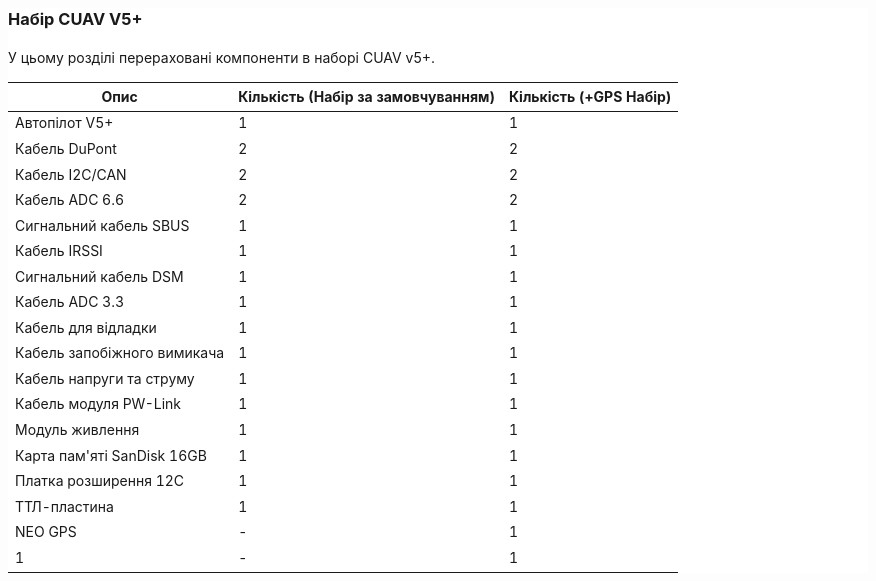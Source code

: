 
### Набір CUAV V5+

У цьому розділі перераховані компоненти в наборі CUAV v5+.

| Опис                        | Кількість (Набір за замовчуванням) | Кількість (+GPS Набір) |
| --------------------------- | ---------------------------------- | ---------------------- |
| Автопілот V5+               | 1                                  | 1                      |
| Кабель DuPont               | 2                                  | 2                      |
| Кабель I2C/CAN              | 2                                  | 2                      |
| Кабель ADC 6.6              | 2                                  | 2                      |
| Сигнальний кабель SBUS      | 1                                  | 1                      |
| Кабель IRSSI                | 1                                  | 1                      |
| Сигнальний кабель DSM       | 1                                  | 1                      |
| Кабель ADC 3.3              | 1                                  | 1                      |
| Кабель для відладки         | 1                                  | 1                      |
| Кабель запобіжного вимикача | 1                                  | 1                      |
| Кабель напруги та струму    | 1                                  | 1                      |
| Кабель модуля PW-Link       | 1                                  | 1                      |
| Модуль живлення             | 1                                  | 1                      |
| Карта пам'яті SanDisk 16GB  | 1                                  | 1                      |
| Платка розширення 12C       | 1                                  | 1                      |
| ТТЛ-пластина                | 1                                  | 1                      |
| NEO GPS                     | -                                  | 1                      |
| 1                           | -                                  | 1                      |
